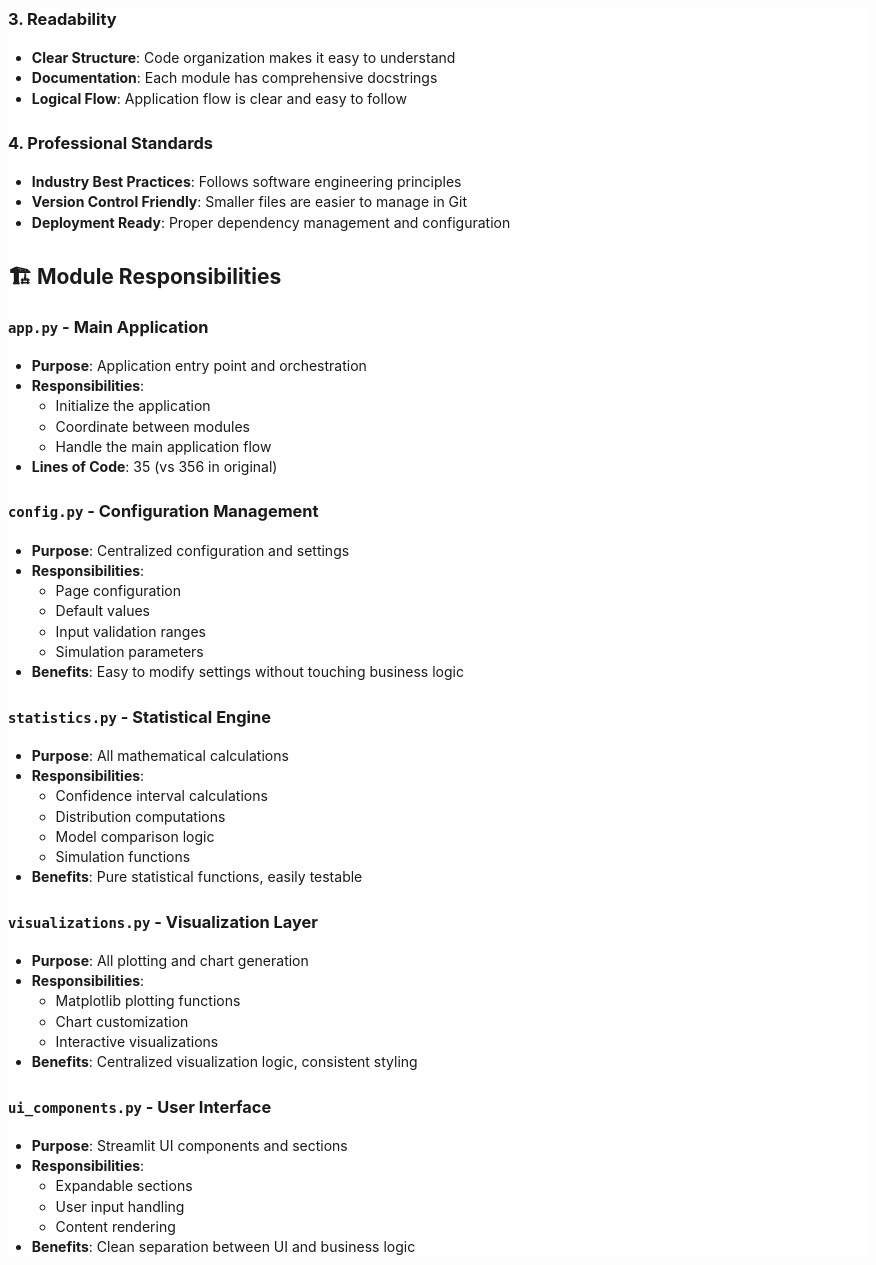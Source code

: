 ### 3. **Readability**
- **Clear Structure**: Code organization makes it easy to understand
- **Documentation**: Each module has comprehensive docstrings
- **Logical Flow**: Application flow is clear and easy to follow

### 4. **Professional Standards**
- **Industry Best Practices**: Follows software engineering principles
- **Version Control Friendly**: Smaller files are easier to manage in Git
- **Deployment Ready**: Proper dependency management and configuration

## 🏗️ Module Responsibilities

### `app.py` - Main Application
- **Purpose**: Application entry point and orchestration
- **Responsibilities**:
  - Initialize the application
  - Coordinate between modules
  - Handle the main application flow
- **Lines of Code**: 35 (vs 356 in original)

### `config.py` - Configuration Management
- **Purpose**: Centralized configuration and settings
- **Responsibilities**:
  - Page configuration
  - Default values
  - Input validation ranges
  - Simulation parameters
- **Benefits**: Easy to modify settings without touching business logic

### `statistics.py` - Statistical Engine
- **Purpose**: All mathematical calculations
- **Responsibilities**:
  - Confidence interval calculations
  - Distribution computations
  - Model comparison logic
  - Simulation functions
- **Benefits**: Pure statistical functions, easily testable

### `visualizations.py` - Visualization Layer
- **Purpose**: All plotting and chart generation
- **Responsibilities**:
  - Matplotlib plotting functions
  - Chart customization
  - Interactive visualizations
- **Benefits**: Centralized visualization logic, consistent styling

### `ui_components.py` - User Interface
- **Purpose**: Streamlit UI components and sections
- **Responsibilities**:
  - Expandable sections
  - User input handling
  - Content rendering
- **Benefits**: Clean separation between UI and business logic
